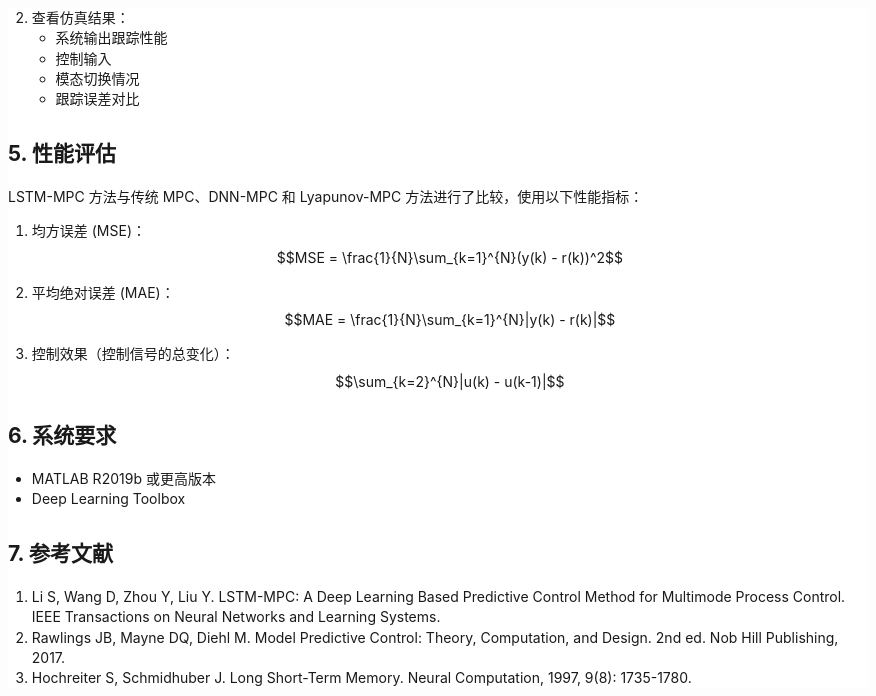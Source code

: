 2. 查看仿真结果：
   - 系统输出跟踪性能
   - 控制输入
   - 模态切换情况
   - 跟踪误差对比

## 5. 性能评估

LSTM-MPC 方法与传统 MPC、DNN-MPC 和 Lyapunov-MPC 方法进行了比较，使用以下性能指标：

1. 均方误差 (MSE)：
   $$MSE = \frac{1}{N}\sum_{k=1}^{N}(y(k) - r(k))^2$$

2. 平均绝对误差 (MAE)：
   $$MAE = \frac{1}{N}\sum_{k=1}^{N}|y(k) - r(k)|$$

3. 控制效果（控制信号的总变化）：
   $$\sum_{k=2}^{N}|u(k) - u(k-1)|$$

## 6. 系统要求

- MATLAB R2019b 或更高版本
- Deep Learning Toolbox

## 7. 参考文献

1. Li S, Wang D, Zhou Y, Liu Y. LSTM-MPC: A Deep Learning Based Predictive Control Method for Multimode Process Control. IEEE Transactions on Neural Networks and Learning Systems.
2. Rawlings JB, Mayne DQ, Diehl M. Model Predictive Control: Theory, Computation, and Design. 2nd ed. Nob Hill Publishing, 2017.
3. Hochreiter S, Schmidhuber J. Long Short-Term Memory. Neural Computation, 1997, 9(8): 1735-1780. 